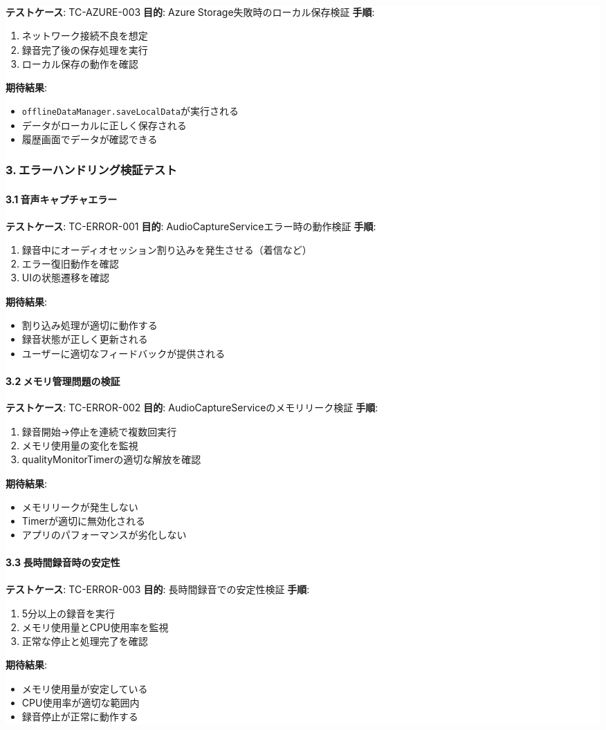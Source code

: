 **テストケース**: TC-AZURE-003
**目的**: Azure Storage失敗時のローカル保存検証
**手順**:
1. ネットワーク接続不良を想定
2. 録音完了後の保存処理を実行
3. ローカル保存の動作を確認

**期待結果**:
- `offlineDataManager.saveLocalData`が実行される
- データがローカルに正しく保存される
- 履歴画面でデータが確認できる

### 3. エラーハンドリング検証テスト

#### 3.1 音声キャプチャエラー
**テストケース**: TC-ERROR-001
**目的**: AudioCaptureServiceエラー時の動作検証
**手順**:
1. 録音中にオーディオセッション割り込みを発生させる（着信など）
2. エラー復旧動作を確認
3. UIの状態遷移を確認

**期待結果**:
- 割り込み処理が適切に動作する
- 録音状態が正しく更新される
- ユーザーに適切なフィードバックが提供される

#### 3.2 メモリ管理問題の検証
**テストケース**: TC-ERROR-002
**目的**: AudioCaptureServiceのメモリリーク検証
**手順**:
1. 録音開始→停止を連続で複数回実行
2. メモリ使用量の変化を監視
3. qualityMonitorTimerの適切な解放を確認

**期待結果**:
- メモリリークが発生しない
- Timerが適切に無効化される
- アプリのパフォーマンスが劣化しない

#### 3.3 長時間録音時の安定性
**テストケース**: TC-ERROR-003
**目的**: 長時間録音での安定性検証
**手順**:
1. 5分以上の録音を実行
2. メモリ使用量とCPU使用率を監視
3. 正常な停止と処理完了を確認

**期待結果**:
- メモリ使用量が安定している
- CPU使用率が適切な範囲内
- 録音停止が正常に動作する
